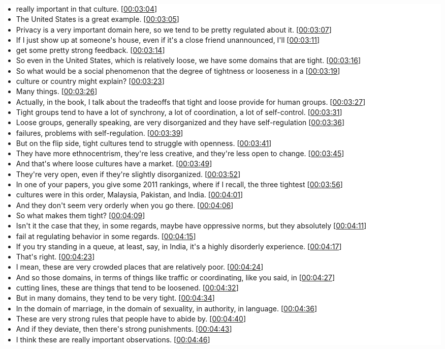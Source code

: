 *  really important in that culture. [[00:03:04](https://www.youtube.com/watch?v=Z4ELs54BmuY&t=184.12s)]
*  The United States is a great example. [[00:03:05](https://www.youtube.com/watch?v=Z4ELs54BmuY&t=185.76000000000002s)]
*  Privacy is a very important domain here, so we tend to be pretty regulated about it. [[00:03:07](https://www.youtube.com/watch?v=Z4ELs54BmuY&t=187.52s)]
*  If I just show up at someone's house, even if it's a close friend unannounced, I'll [[00:03:11](https://www.youtube.com/watch?v=Z4ELs54BmuY&t=191.28s)]
*  get some pretty strong feedback. [[00:03:14](https://www.youtube.com/watch?v=Z4ELs54BmuY&t=194.52s)]
*  So even in the United States, which is relatively loose, we have some domains that are tight. [[00:03:16](https://www.youtube.com/watch?v=Z4ELs54BmuY&t=196.14000000000001s)]
*  So what would be a social phenomenon that the degree of tightness or looseness in a [[00:03:19](https://www.youtube.com/watch?v=Z4ELs54BmuY&t=199.5s)]
*  culture or country might explain? [[00:03:23](https://www.youtube.com/watch?v=Z4ELs54BmuY&t=203.72s)]
*  Many things. [[00:03:26](https://www.youtube.com/watch?v=Z4ELs54BmuY&t=206.35999999999999s)]
*  Actually, in the book, I talk about the tradeoffs that tight and loose provide for human groups. [[00:03:27](https://www.youtube.com/watch?v=Z4ELs54BmuY&t=207.35999999999999s)]
*  Tight groups tend to have a lot of synchrony, a lot of coordination, a lot of self-control. [[00:03:31](https://www.youtube.com/watch?v=Z4ELs54BmuY&t=211.68s)]
*  Loose groups, generally speaking, are very disorganized and they have self-regulation [[00:03:36](https://www.youtube.com/watch?v=Z4ELs54BmuY&t=216.44s)]
*  failures, problems with self-regulation. [[00:03:39](https://www.youtube.com/watch?v=Z4ELs54BmuY&t=219.79999999999998s)]
*  But on the flip side, tight cultures tend to struggle with openness. [[00:03:41](https://www.youtube.com/watch?v=Z4ELs54BmuY&t=221.64s)]
*  They have more ethnocentrism, they're less creative, and they're less open to change. [[00:03:45](https://www.youtube.com/watch?v=Z4ELs54BmuY&t=225.56s)]
*  And that's where loose cultures have a market. [[00:03:49](https://www.youtube.com/watch?v=Z4ELs54BmuY&t=229.96s)]
*  They're very open, even if they're slightly disorganized. [[00:03:52](https://www.youtube.com/watch?v=Z4ELs54BmuY&t=232.52s)]
*  In one of your papers, you give some 2011 rankings, where if I recall, the three tightest [[00:03:56](https://www.youtube.com/watch?v=Z4ELs54BmuY&t=236.52s)]
*  cultures were in this order, Malaysia, Pakistan, and India. [[00:04:01](https://www.youtube.com/watch?v=Z4ELs54BmuY&t=241.48000000000002s)]
*  And they don't seem very orderly when you go there. [[00:04:06](https://www.youtube.com/watch?v=Z4ELs54BmuY&t=246.08s)]
*  So what makes them tight? [[00:04:09](https://www.youtube.com/watch?v=Z4ELs54BmuY&t=249.44s)]
*  Isn't it the case that they, in some regards, maybe have oppressive norms, but they absolutely [[00:04:11](https://www.youtube.com/watch?v=Z4ELs54BmuY&t=251.32000000000002s)]
*  fail at regulating behavior in some regards. [[00:04:15](https://www.youtube.com/watch?v=Z4ELs54BmuY&t=255.26000000000002s)]
*  If you try standing in a queue, at least, say, in India, it's a highly disorderly experience. [[00:04:17](https://www.youtube.com/watch?v=Z4ELs54BmuY&t=257.92s)]
*  That's right. [[00:04:23](https://www.youtube.com/watch?v=Z4ELs54BmuY&t=263.72s)]
*  I mean, these are very crowded places that are relatively poor. [[00:04:24](https://www.youtube.com/watch?v=Z4ELs54BmuY&t=264.72s)]
*  And so those domains, in terms of things like traffic or coordinating, like you said, in [[00:04:27](https://www.youtube.com/watch?v=Z4ELs54BmuY&t=267.0s)]
*  cutting lines, these are things that tend to be loosened. [[00:04:32](https://www.youtube.com/watch?v=Z4ELs54BmuY&t=272.04s)]
*  But in many domains, they tend to be very tight. [[00:04:34](https://www.youtube.com/watch?v=Z4ELs54BmuY&t=274.64s)]
*  In the domain of marriage, in the domain of sexuality, in authority, in language. [[00:04:36](https://www.youtube.com/watch?v=Z4ELs54BmuY&t=276.44s)]
*  These are very strong rules that people have to abide by. [[00:04:40](https://www.youtube.com/watch?v=Z4ELs54BmuY&t=280.76s)]
*  And if they deviate, then there's strong punishments. [[00:04:43](https://www.youtube.com/watch?v=Z4ELs54BmuY&t=283.72s)]
*  I think these are really important observations. [[00:04:46](https://www.youtube.com/watch?v=Z4ELs54BmuY&t=286.03999999999996s)]